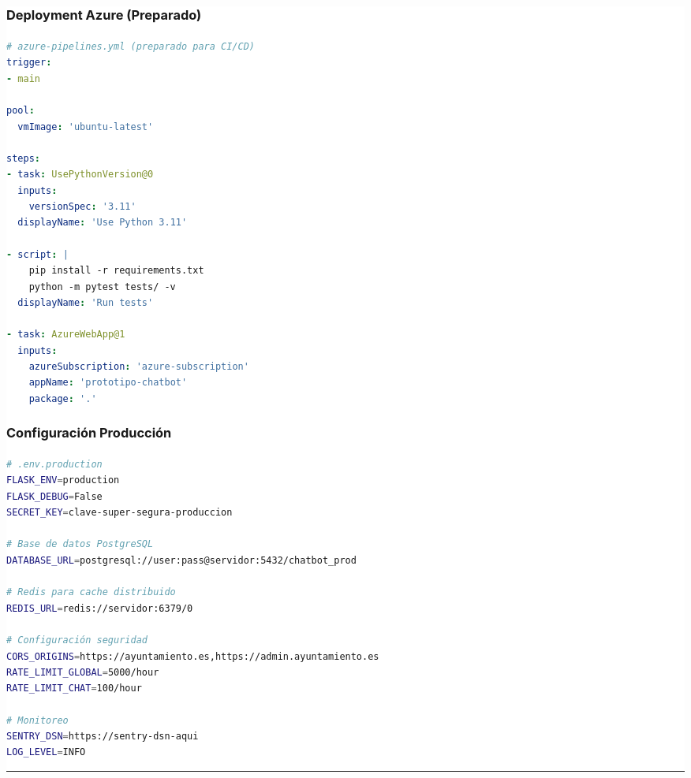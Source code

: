 ### **Deployment Azure (Preparado)**
```yaml
# azure-pipelines.yml (preparado para CI/CD)
trigger:
- main

pool:
  vmImage: 'ubuntu-latest'

steps:
- task: UsePythonVersion@0
  inputs:
    versionSpec: '3.11'
  displayName: 'Use Python 3.11'

- script: |
    pip install -r requirements.txt
    python -m pytest tests/ -v
  displayName: 'Run tests'

- task: AzureWebApp@1
  inputs:
    azureSubscription: 'azure-subscription'
    appName: 'prototipo-chatbot'
    package: '.'
```

### **Configuración Producción**
```bash
# .env.production
FLASK_ENV=production
FLASK_DEBUG=False
SECRET_KEY=clave-super-segura-produccion

# Base de datos PostgreSQL
DATABASE_URL=postgresql://user:pass@servidor:5432/chatbot_prod

# Redis para cache distribuido  
REDIS_URL=redis://servidor:6379/0

# Configuración seguridad
CORS_ORIGINS=https://ayuntamiento.es,https://admin.ayuntamiento.es
RATE_LIMIT_GLOBAL=5000/hour
RATE_LIMIT_CHAT=100/hour

# Monitoreo
SENTRY_DSN=https://sentry-dsn-aqui
LOG_LEVEL=INFO
```

---
